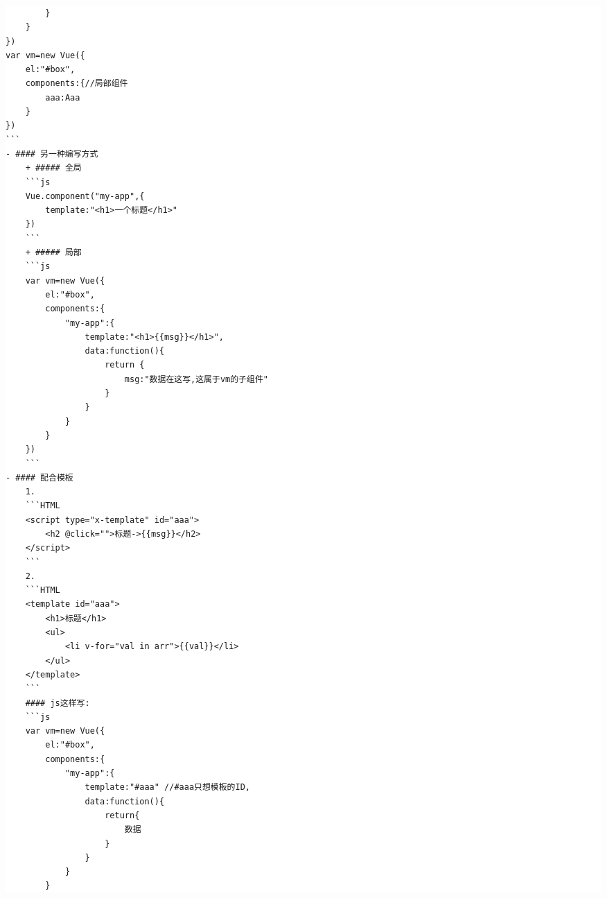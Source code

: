             }
        }
    })
    var vm=new Vue({
        el:"#box",
        components:{//局部组件
            aaa:Aaa
        }
    })
    ```
    - #### 另一种编写方式
        + ##### 全局
        ```js
        Vue.component("my-app",{
            template:"<h1>一个标题</h1>"
        })
        ```
        + ##### 局部
        ```js
        var vm=new Vue({
            el:"#box",
            components:{
                "my-app":{
                    template:"<h1>{{msg}}</h1>",
                    data:function(){
                        return {
                            msg:"数据在这写,这属于vm的子组件"
                        }
                    }
                }
            }
        })
        ```
    - #### 配合模板
        1. 
        ```HTML
        <script type="x-template" id="aaa">
            <h2 @click="">标题->{{msg}}</h2>
        </script>
        ```
        2.
        ```HTML
        <template id="aaa">
            <h1>标题</h1>
            <ul>
                <li v-for="val in arr">{{val}}</li>
            </ul>
        </template>
        ```
        #### js这样写:
        ```js
        var vm=new Vue({
            el:"#box",
            components:{
                "my-app":{
                    template:"#aaa" //#aaa只想模板的ID,
                    data:function(){
                        return{
                            数据
                        }
                    }
                }
            }